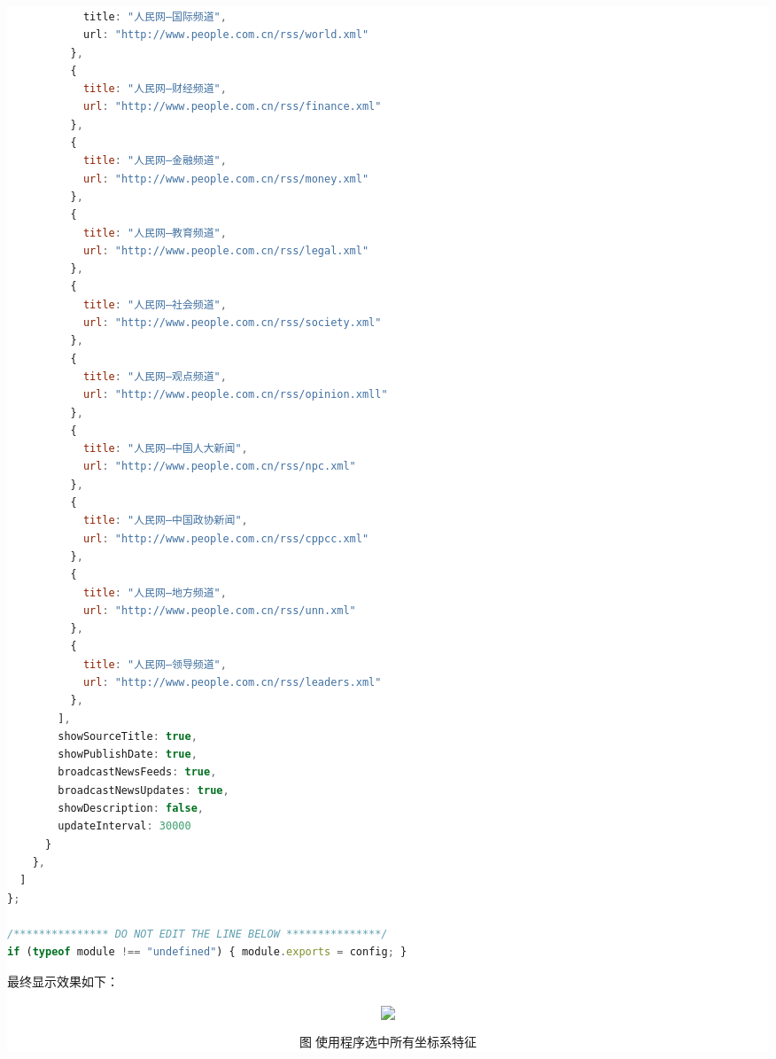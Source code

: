 ```js
            title: "人民网—国际频道",
            url: "http://www.people.com.cn/rss/world.xml"
          },
          {
            title: "人民网—财经频道",
            url: "http://www.people.com.cn/rss/finance.xml"
          },
          {
            title: "人民网—金融频道",
            url: "http://www.people.com.cn/rss/money.xml"
          },
          {
            title: "人民网—教育频道",
            url: "http://www.people.com.cn/rss/legal.xml"
          },
          {
            title: "人民网—社会频道",
            url: "http://www.people.com.cn/rss/society.xml"
          },
          {
            title: "人民网—观点频道",
            url: "http://www.people.com.cn/rss/opinion.xmll"
          },
          {
            title: "人民网—中国人大新闻",
            url: "http://www.people.com.cn/rss/npc.xml"
          },
          {
            title: "人民网—中国政协新闻",
            url: "http://www.people.com.cn/rss/cppcc.xml"
          },
          {
            title: "人民网—地方频道",
            url: "http://www.people.com.cn/rss/unn.xml"
          },
          {
            title: "人民网—领导频道",
            url: "http://www.people.com.cn/rss/leaders.xml"
          },
        ],
        showSourceTitle: true,
        showPublishDate: true,
        broadcastNewsFeeds: true,
        broadcastNewsUpdates: true,
        showDescription: false,
        updateInterval: 30000
      }
    },
  ]
};

/*************** DO NOT EDIT THE LINE BELOW ***************/
if (typeof module !== "undefined") { module.exports = config; }
```

最终显示效果如下：

<div align="center">
  <img src="/img/raspberrypi/magicmirror1.png" style="width:50%" align="center"/>
  <p>图 使用程序选中所有坐标系特征</p>
</div>
